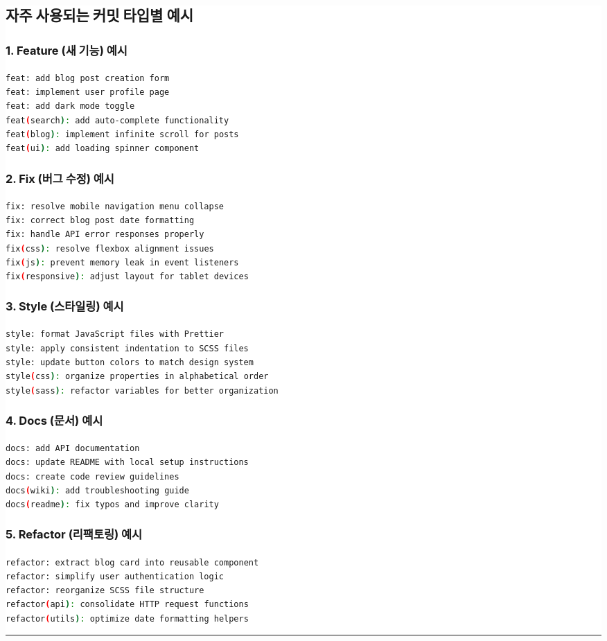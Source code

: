 
## 자주 사용되는 커밋 타입별 예시

### 1. Feature (새 기능) 예시
```bash
feat: add blog post creation form
feat: implement user profile page
feat: add dark mode toggle
feat(search): add auto-complete functionality
feat(blog): implement infinite scroll for posts
feat(ui): add loading spinner component
```

### 2. Fix (버그 수정) 예시
```bash
fix: resolve mobile navigation menu collapse
fix: correct blog post date formatting
fix: handle API error responses properly
fix(css): resolve flexbox alignment issues
fix(js): prevent memory leak in event listeners
fix(responsive): adjust layout for tablet devices
```

### 3. Style (스타일링) 예시
```bash
style: format JavaScript files with Prettier
style: apply consistent indentation to SCSS files
style: update button colors to match design system
style(css): organize properties in alphabetical order
style(sass): refactor variables for better organization
```

### 4. Docs (문서) 예시
```bash
docs: add API documentation
docs: update README with local setup instructions
docs: create code review guidelines
docs(wiki): add troubleshooting guide
docs(readme): fix typos and improve clarity
```

### 5. Refactor (리팩토링) 예시
```bash
refactor: extract blog card into reusable component
refactor: simplify user authentication logic
refactor: reorganize SCSS file structure
refactor(api): consolidate HTTP request functions
refactor(utils): optimize date formatting helpers
```

---
